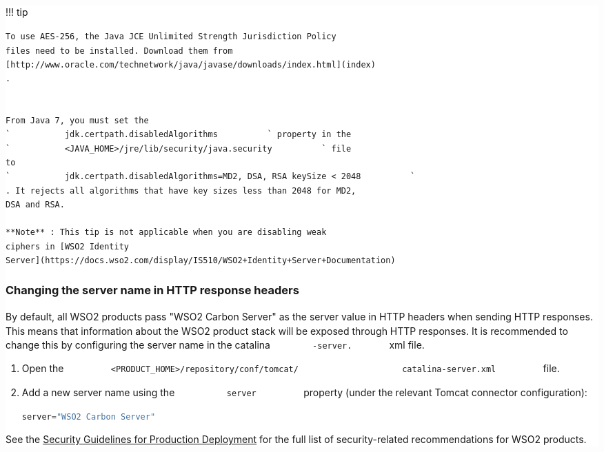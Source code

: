 !!! tip
    
    To use AES-256, the Java JCE Unlimited Strength Jurisdiction Policy
    files need to be installed. Download them from
    [http://www.oracle.com/technetwork/java/javase/downloads/index.html](index)
    .
    
    
    From Java 7, you must set the
    `           jdk.certpath.disabledAlgorithms          ` property in the
    `           <JAVA_HOME>/jre/lib/security/java.security          ` file
    to
    `           jdk.certpath.disabledAlgorithms=MD2, DSA, RSA keySize < 2048          `
    . It rejects all algorithms that have key sizes less than 2048 for MD2,
    DSA and RSA.
    
    **Note** : This tip is not applicable when you are disabling weak
    ciphers in [WSO2 Identity
    Server](https://docs.wso2.com/display/IS510/WSO2+Identity+Server+Documentation)

  

### Changing the server name in HTTP response headers

By default, all WSO2 products pass "WSO2 Carbon Server" as the server
value in HTTP headers when sending HTTP responses. This means that
information about the WSO2 product stack will be exposed through HTTP
responses. It is recommended to change this by configuring the server
name in the catalina `         -server.        ` xml file.

1.  Open the
    `          <PRODUCT_HOME>/repository/conf/tomcat/                     catalina-server.xml          `
    file.
2.  Add a new server name using the `           server          `
    property (under the relevant Tomcat connector configuration):

    ``` java
    server="WSO2 Carbon Server"
    ```

See the [Security Guidelines for Production
Deployment](_Security_Guidelines_for_Production_Deployment_) for the
full list of security-related recommendations for WSO2 products.
